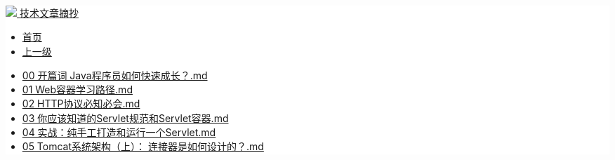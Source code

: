 <!DOCTYPE html>

<html xmlns="http://www.w3.org/1999/xhtml">
<head>
<head>
<meta content="text/html; charset=utf-8" http-equiv="Content-Type"/>
<meta content="width=device-width, initial-scale=1, maximum-scale=1.0, user-scalable=no" name="viewport"/>
<meta content="zh-cn" http-equiv="content-language"/>
<meta content="18 新特性：Tomcat如何支持WebSocket？" name="description"/>
<link href="/static/favicon.png" rel="icon"/>
<title>18 新特性：Tomcat如何支持WebSocket？ </title>
<link href="/static/index.css" rel="stylesheet"/>
<link href="/static/highlight.min.css" rel="stylesheet"/>
<script src="/static/highlight.min.js"></script>
<meta content="Hexo 4.2.0" name="generator"/>

</head>
<body>
<div class="book-container">
<div class="book-sidebar">
<div class="book-brand">
<a href="/">
<img src="/static/favicon.png"/>
<span>技术文章摘抄</span>
</a>
</div>
<div class="book-menu uncollapsible">
<ul class="uncollapsible">
<li><a class="current-tab" href="/">首页</a></li>
<li><a href="../">上一级</a></li>
</ul>
<ul class="uncollapsible">
<li>
<a class="menu-item" href="/%e4%b8%93%e6%a0%8f/%e6%b7%b1%e5%85%a5%e6%8b%86%e8%a7%a3Tomcat%20%20Jetty/00%20%e5%bc%80%e7%af%87%e8%af%8d%20Java%e7%a8%8b%e5%ba%8f%e5%91%98%e5%a6%82%e4%bd%95%e5%bf%ab%e9%80%9f%e6%88%90%e9%95%bf%ef%bc%9f.md" id="00 开篇词 Java程序员如何快速成长？.md">00 开篇词 Java程序员如何快速成长？.md</a>
</li>
<li>
<a class="menu-item" href="/%e4%b8%93%e6%a0%8f/%e6%b7%b1%e5%85%a5%e6%8b%86%e8%a7%a3Tomcat%20%20Jetty/01%20Web%e5%ae%b9%e5%99%a8%e5%ad%a6%e4%b9%a0%e8%b7%af%e5%be%84.md" id="01 Web容器学习路径.md">01 Web容器学习路径.md</a>
</li>
<li>
<a class="menu-item" href="/%e4%b8%93%e6%a0%8f/%e6%b7%b1%e5%85%a5%e6%8b%86%e8%a7%a3Tomcat%20%20Jetty/02%20HTTP%e5%8d%8f%e8%ae%ae%e5%bf%85%e7%9f%a5%e5%bf%85%e4%bc%9a.md" id="02 HTTP协议必知必会.md">02 HTTP协议必知必会.md</a>
</li>
<li>
<a class="menu-item" href="/%e4%b8%93%e6%a0%8f/%e6%b7%b1%e5%85%a5%e6%8b%86%e8%a7%a3Tomcat%20%20Jetty/03%20%e4%bd%a0%e5%ba%94%e8%af%a5%e7%9f%a5%e9%81%93%e7%9a%84Servlet%e8%a7%84%e8%8c%83%e5%92%8cServlet%e5%ae%b9%e5%99%a8.md" id="03 你应该知道的Servlet规范和Servlet容器.md">03 你应该知道的Servlet规范和Servlet容器.md</a>
</li>
<li>
<a class="menu-item" href="/%e4%b8%93%e6%a0%8f/%e6%b7%b1%e5%85%a5%e6%8b%86%e8%a7%a3Tomcat%20%20Jetty/04%20%e5%ae%9e%e6%88%98%ef%bc%9a%e7%ba%af%e6%89%8b%e5%b7%a5%e6%89%93%e9%80%a0%e5%92%8c%e8%bf%90%e8%a1%8c%e4%b8%80%e4%b8%aaServlet.md" id="04 实战：纯手工打造和运行一个Servlet.md">04 实战：纯手工打造和运行一个Servlet.md</a>
</li>
<li>
<a class="menu-item" href="/%e4%b8%93%e6%a0%8f/%e6%b7%b1%e5%85%a5%e6%8b%86%e8%a7%a3Tomcat%20%20Jetty/05%20Tomcat%e7%b3%bb%e7%bb%9f%e6%9e%b6%e6%9e%84%ef%bc%88%e4%b8%8a%ef%bc%89%ef%bc%9a%c2%a0%e8%bf%9e%e6%8e%a5%e5%99%a8%e6%98%af%e5%a6%82%e4%bd%95%e8%ae%be%e8%ae%a1%e7%9a%84%ef%bc%9f.md" id="05 Tomcat系统架构（上）： 连接器是如何设计的？.md">05 Tomcat系统架构（上）： 连接器是如何设计的？.md</a>
</li>